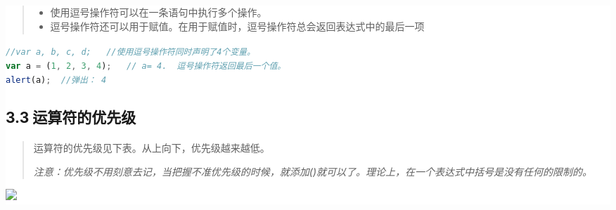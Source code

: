 > - 使用逗号操作符可以在一条语句中执行多个操作。
> - 逗号操作符还可以用于赋值。在用于赋值时，逗号操作符总会返回表达式中的最后一项

```javascript
//var a, b, c, d;   //使用逗号操作符同时声明了4个变量。
var a = (1, 2, 3, 4);   // a= 4.  逗号操作符返回最后一个值。
alert(a);  //弹出： 4
```

##  3.3  运算符的优先级
> 运算符的优先级见下表。从上向下，优先级越来越低。
>
> *注意：优先级不用刻意去记，当把握不准优先级的时候，就添加()就可以了。理论上，在一个表达式中括号是没有任何的限制的。* 

![](http://o7cqr8cfk.bkt.clouddn.com/16-11-3/25341866.jpg)









